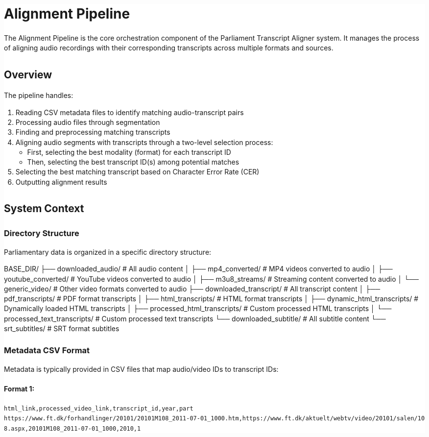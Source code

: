 # Alignment Pipeline

The Alignment Pipeline is the core orchestration component of the Parliament Transcript Aligner system. It manages the process of aligning audio recordings with their corresponding transcripts across multiple formats and sources.

## Overview

The pipeline handles:
1. Reading CSV metadata files to identify matching audio-transcript pairs
2. Processing audio files through segmentation
3. Finding and preprocessing matching transcripts
4. Aligning audio segments with transcripts through a two-level selection process:
   - First, selecting the best modality (format) for each transcript ID
   - Then, selecting the best transcript ID(s) among potential matches
5. Selecting the best matching transcript based on Character Error Rate (CER)
6. Outputting alignment results

## System Context

### Directory Structure

Parliamentary data is organized in a specific directory structure:


BASE_DIR/
├── downloaded_audio/ # All audio content
│ ├── mp4_converted/ # MP4 videos converted to audio
│ ├── youtube_converted/ # YouTube videos converted to audio
│ ├── m3u8_streams/ # Streaming content converted to audio
│ └── generic_video/ # Other video formats converted to audio
├── downloaded_transcript/ # All transcript content
│ ├── pdf_transcripts/ # PDF format transcripts
│ ├── html_transcripts/ # HTML format transcripts
│ ├── dynamic_html_transcripts/ # Dynamically loaded HTML transcripts
│ ├── processed_html_transcripts/ # Custom processed HTML transcripts
│ └── processed_text_transcripts/ # Custom processed text transcripts
└── downloaded_subtitle/ # All subtitle content
└── srt_subtitles/ # SRT format subtitles

### Metadata CSV Format

Metadata is typically provided in CSV files that map audio/video IDs to transcript IDs:

#### Format 1:
```
html_link,processed_video_link,transcript_id,year,part
https://www.ft.dk/forhandlinger/20101/20101M108_2011-07-01_1000.htm,https://www.ft.dk/aktuelt/webtv/video/20101/salen/108.aspx,20101M108_2011-07-01_1000,2010,1
```
